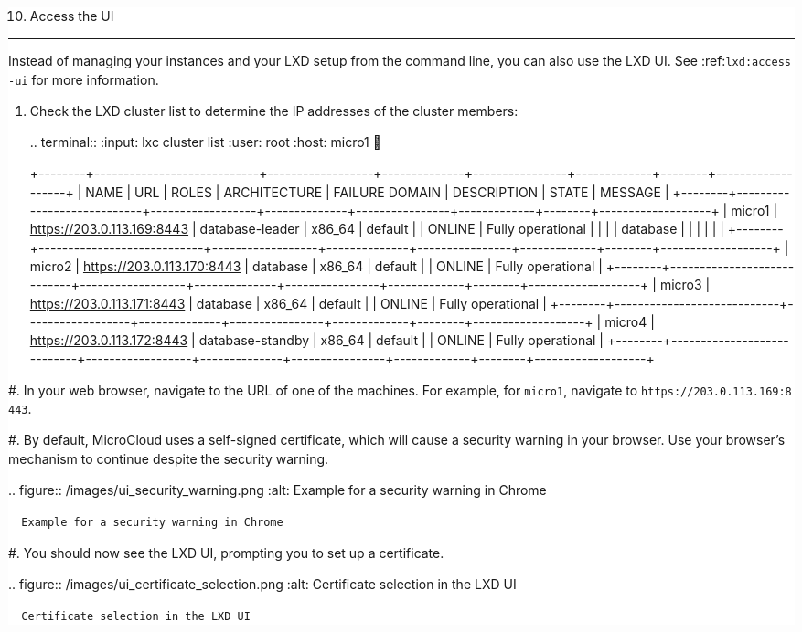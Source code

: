 10. Access the UI
-----------------

Instead of managing your instances and your LXD setup from the command line, you can also use the LXD UI.
See :ref:`lxd:access-ui` for more information.

1. Check the LXD cluster list to determine the IP addresses of the cluster members:

   .. terminal::
      :input: lxc cluster list
      :user: root
      :host: micro1
      :scroll:

      +--------+----------------------------+------------------+--------------+----------------+-------------+--------+-------------------+
      |  NAME  |             URL            |      ROLES       | ARCHITECTURE | FAILURE DOMAIN | DESCRIPTION | STATE  |      MESSAGE      |
      +--------+----------------------------+------------------+--------------+----------------+-------------+--------+-------------------+
      | micro1 | https://203.0.113.169:8443 | database-leader  | x86_64       | default        |             | ONLINE | Fully operational |
      |        |                            | database         |              |                |             |        |                   |
      +--------+----------------------------+------------------+--------------+----------------+-------------+--------+-------------------+
      | micro2 | https://203.0.113.170:8443 | database         | x86_64       | default        |             | ONLINE | Fully operational |
      +--------+----------------------------+------------------+--------------+----------------+-------------+--------+-------------------+
      | micro3 | https://203.0.113.171:8443 | database         | x86_64       | default        |             | ONLINE | Fully operational |
      +--------+----------------------------+------------------+--------------+----------------+-------------+--------+-------------------+
      | micro4 | https://203.0.113.172:8443 | database-standby | x86_64       | default        |             | ONLINE | Fully operational |
      +--------+----------------------------+------------------+--------------+----------------+-------------+--------+-------------------+

#. In your web browser, navigate to the URL of one of the machines.
   For example, for ``micro1``, navigate to ``https://203.0.113.169:8443``.

#. By default, MicroCloud uses a self-signed certificate, which will cause a security warning in your browser.
   Use your browser’s mechanism to continue despite the security warning.

   .. figure:: /images/ui_security_warning.png
      :alt: Example for a security warning in Chrome

      Example for a security warning in Chrome

#. You should now see the LXD UI, prompting you to set up a certificate.

   .. figure:: /images/ui_certificate_selection.png
      :alt: Certificate selection in the LXD UI

      Certificate selection in the LXD UI
